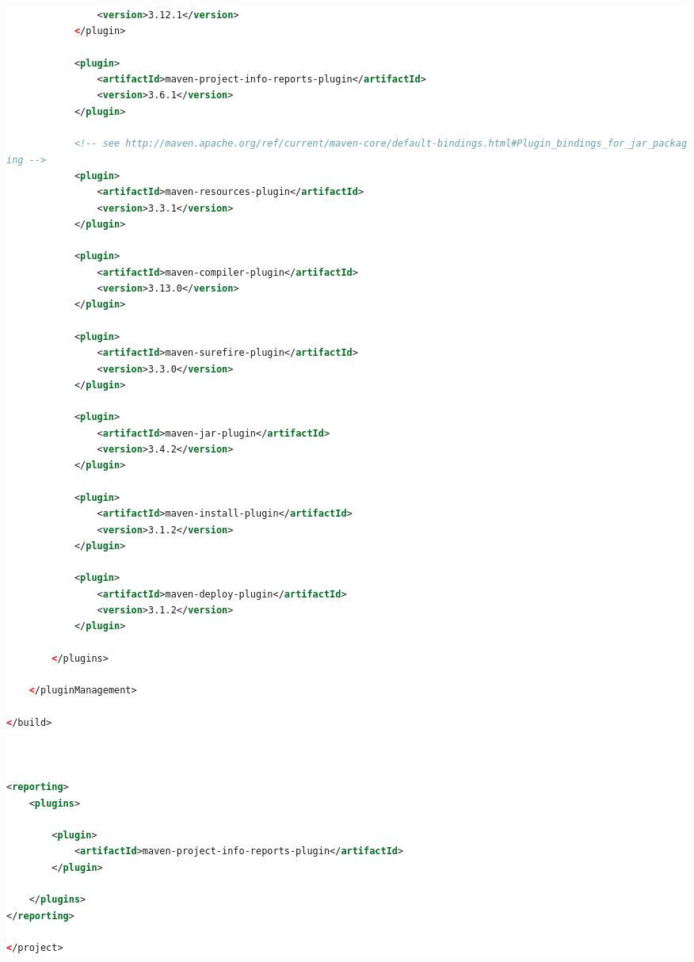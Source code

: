 ```xml
				<version>3.12.1</version>
			</plugin>
		
			<plugin>
				<artifactId>maven-project-info-reports-plugin</artifactId>
				<version>3.6.1</version>
			</plugin>
		
			<!-- see http://maven.apache.org/ref/current/maven-core/default-bindings.html#Plugin_bindings_for_jar_packaging -->
			<plugin>
				<artifactId>maven-resources-plugin</artifactId>
				<version>3.3.1</version>
			</plugin>
		
			<plugin>
				<artifactId>maven-compiler-plugin</artifactId>
				<version>3.13.0</version>
			</plugin>
		
			<plugin>
				<artifactId>maven-surefire-plugin</artifactId>
				<version>3.3.0</version>
			</plugin>
		
			<plugin>
				<artifactId>maven-jar-plugin</artifactId>
				<version>3.4.2</version>
			</plugin>
		
			<plugin>
				<artifactId>maven-install-plugin</artifactId>
				<version>3.1.2</version>
			</plugin>
		
			<plugin>
				<artifactId>maven-deploy-plugin</artifactId>
				<version>3.1.2</version>
			</plugin>
		
		</plugins>

	</pluginManagement>

</build>

  

<reporting>
	<plugins>
	
		<plugin>
			<artifactId>maven-project-info-reports-plugin</artifactId>
		</plugin>
	
	</plugins>
</reporting>

</project>
```
